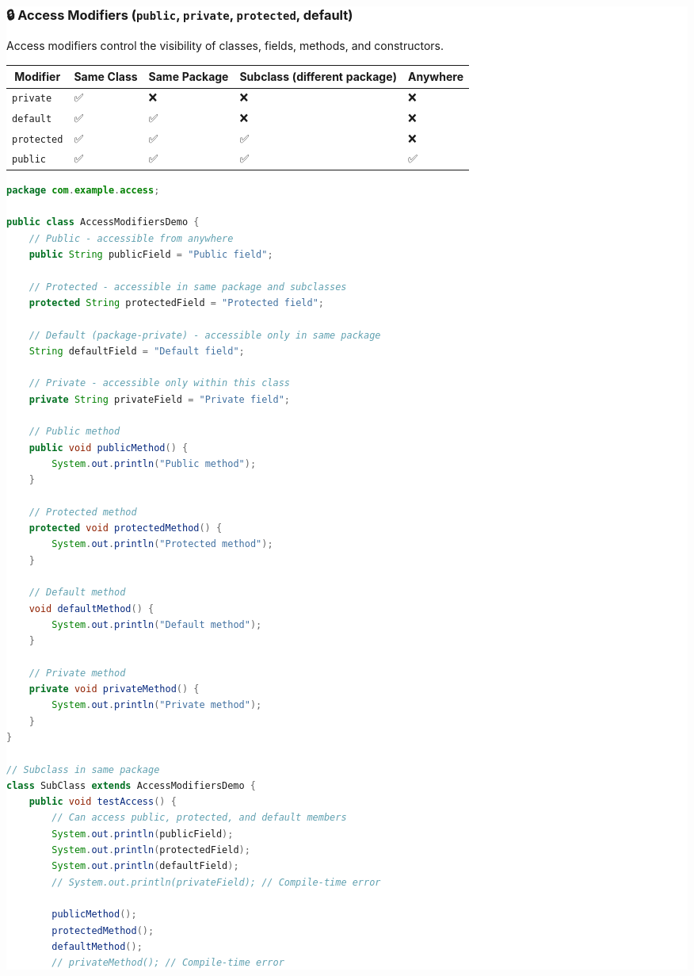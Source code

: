 ### 🔒 Access Modifiers (`public`, `private`, `protected`, default)

Access modifiers control the visibility of classes, fields, methods, and constructors.

| Modifier | Same Class | Same Package | Subclass (different package) | Anywhere |
|----------|------------|--------------|------------------------------|----------|
| `private` | ✅ | ❌ | ❌ | ❌ |
| `default` | ✅ | ✅ | ❌ | ❌ |
| `protected` | ✅ | ✅ | ✅ | ❌ |
| `public` | ✅ | ✅ | ✅ | ✅ |

```java
package com.example.access;

public class AccessModifiersDemo {
    // Public - accessible from anywhere
    public String publicField = "Public field";
    
    // Protected - accessible in same package and subclasses
    protected String protectedField = "Protected field";
    
    // Default (package-private) - accessible only in same package
    String defaultField = "Default field";
    
    // Private - accessible only within this class
    private String privateField = "Private field";
    
    // Public method
    public void publicMethod() {
        System.out.println("Public method");
    }
    
    // Protected method
    protected void protectedMethod() {
        System.out.println("Protected method");
    }
    
    // Default method
    void defaultMethod() {
        System.out.println("Default method");
    }
    
    // Private method
    private void privateMethod() {
        System.out.println("Private method");
    }
}

// Subclass in same package
class SubClass extends AccessModifiersDemo {
    public void testAccess() {
        // Can access public, protected, and default members
        System.out.println(publicField);
        System.out.println(protectedField);
        System.out.println(defaultField);
        // System.out.println(privateField); // Compile-time error
        
        publicMethod();
        protectedMethod();
        defaultMethod();
        // privateMethod(); // Compile-time error
```